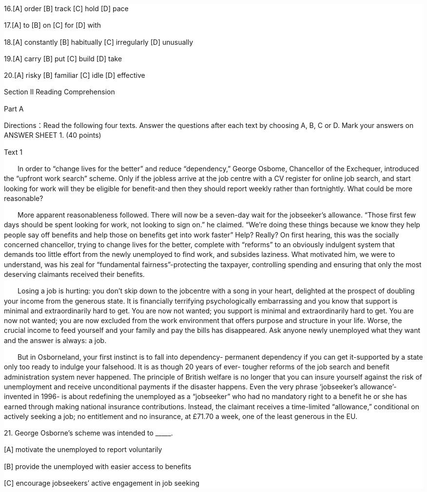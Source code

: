 16.[A] order     	[B] track        	[C] hold      	[D] pace

17.[A] to        	[B] on         	[C] for        	[D] with

18.[A] constantly 	[B] habitually    	[C] irregularly  	[D] unusually

19.[A] carry     	[B] put         	[C] build       	[D] take

20.[A] risky     	[B] familiar     	[C] idle        	[D] effective

Section Ⅱ Reading Comprehension

Part A 

Directions：Read the following four texts. Answer the questions after each text by choosing A, B, C or D. Mark your answers on ANSWER SHEET 1. (40 points)

Text 1 

　　In order to “change lives for the better” and reduce “dependency,” George Osbome, Chancellor of the Exchequer, introduced the “upfront work search” scheme. Only if the jobless arrive at the job centre with a CV register for online job search, and start looking for work will they be eligible for benefit-and then they should report weekly rather than fortnightly. What could be more reasonable?

　　More apparent reasonableness followed. There will now be a seven-day wait for the jobseeker’s allowance. “Those first few days should be spent looking for work, not looking to sign on.” he claimed. “We’re doing these things because we know they help people say off benefits and help those on benefits get into work faster” Help? Really? On first hearing, this was the socially concerned chancellor, trying to change lives for the better, complete with “reforms” to an obviously indulgent system that demands too little effort from the newly unemployed to find work, and subsides laziness. What motivated him, we were to understand, was his zeal for “fundamental fairness”-protecting the taxpayer, controlling spending and ensuring that only the most deserving claimants received their benefits.

　　Losing a job is hurting: you don’t skip down to the jobcentre with a song in your heart, delighted at the prospect of doubling your income from the generous state. It is financially terrifying psychologically embarrassing and you know that support is minimal and extraordinarily hard to get. You are now not wanted; you support is minimal and extraordinarily hard to get. You are now not wanted; you are now excluded from the work environment that offers purpose and structure in your life. Worse, the crucial income to feed yourself and your family and pay the bills has disappeared. Ask anyone newly unemployed what they want and the answer is always: a job. 

　　But in Osborneland, your first instinct is to fall into dependency- permanent dependency if you can get it-supported by a state only too ready to indulge your falsehood. It is as though 20 years of ever- tougher reforms of the job search and benefit administration system never happened. The principle of British welfare is no longer that you can insure yourself against the risk of unemployment and receive unconditional payments if the disaster happens. Even the very phrase ‘jobseeker’s allowance’-invented in 1996- is about redefining the unemployed as a “jobseeker” who had no mandatory right to a benefit he or she has earned through making national insurance contributions. Instead, the claimant receives a time-limited “allowance,” conditional on actively seeking a job; no entitlement and no insurance, at £71.70 a week, one of the least generous in the EU.

21. George Osborne’s scheme was intended to _____.

[A] motivate the unemployed to report voluntarily	

[B] provide the unemployed with easier access to benefits

[C] encourage jobseekers’ active engagement in job seeking
